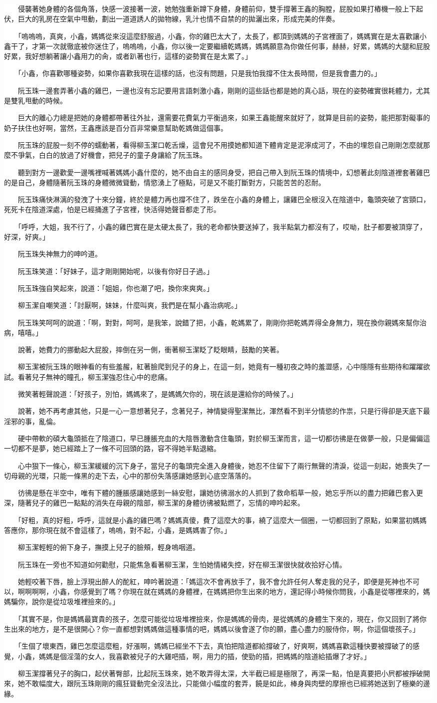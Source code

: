 　　侵襲著她身體的各個角落，快感一波接著一波，她勉強重新蹲下身體，身體前仰，雙手撐著王鑫的胸膛，屁股如果打樁機一般上下起伏，巨大的乳房在空氣中甩動，劃出一道道誘人的拋物線，乳汁也情不自禁的的拋灑出來，形成完美的伴奏。

　　「嗚嗚嗚，真爽，小鑫，媽媽從來沒這麼舒服過，小鑫，你的雞巴太大了，太長了，都頂到媽媽的子宮裡面了，媽媽實在是太喜歡讓小鑫干了，才第一次就徹底被你迷住了，嗚嗚嗚，小鑫，你以後一定要繼續乾媽媽，媽媽願意為你做任何事，赫赫，好累，媽媽的大腿和屁股好累，我好想躺著讓小鑫用力的肏，或者趴著也行，這樣的姿勢實在是太累了。」

　　「小鑫，你喜歡哪種姿勢，如果你喜歡我現在這樣的話，也沒有問題，只是我怕我撐不住太長時間，但是我會盡力的。」

　　阮玉珠一邊套弄著小鑫的雞巴，一邊也沒有忘記要用言語刺激小鑫，剛剛的這些話也都是她的真心話，現在的姿勢確實很耗體力，尤其是雙乳甩動的時候。

　　巨大的離心力總是把她的身體都帶著往外扯，還需要花費氣力平衡過來，如果王鑫能醒來就好了，就算是目前的姿勢，能把那對礙事的奶子扶住也好啊，當然，王鑫應該是百分百非常樂意幫助乾媽做這個事。

　　阮玉珠的屁股一刻不停的蠕動著，看得柳玉潔口乾舌燥，這會兒不用摸她都知道下體肯定是泥濘成河了，不由的埋怨自己剛剛怎麼就那麼不爭氣，白白的放過了好機會，把兒子的童子身讓給了阮玉珠。

　　聽到對方一邊歡愛一邊嘴裡喊著媽媽小鑫什麼的，她不由自主的感同身受，把自己帶入到阮玉珠的情境中，幻想著此刻陰道裡套著雞巴的是自己，身體隨著阮玉珠的身體微微聳動，情慾湧上了極點，可是又不能打斷對方，只能苦苦的忍耐。

　　阮玉珠痛快淋漓的發洩了十來分鐘，終於是體力再也撐不住了，跌坐在小鑫的身體上，讓雞巴全根沒入在陰道中，龜頭突破了宮頸口，死死卡在陰道深處，怕是已經捅進了子宮裡，快活得她聲音都走了形。

　　「呼呼，大姐，我不行了，小鑫的雞巴實在是太硬太長了，我的老命都快要送掉了，我半點氣力都沒有了，哎呦，肚子都要被頂穿了，好深，好爽。」

　　阮玉珠失神無力的呻吟道。

　　阮玉珠笑道：「好妹子，這才剛剛開始呢，以後有你好日子過。」

　　阮玉珠強自笑起來，說道：「姐姐，你也潮了吧，換你來爽爽。」

　　柳玉潔自嘲笑道：「討厭啊，妹妹，什麼叫爽，我們是在幫小鑫治病呢。」

　　阮玉珠笑呵呵的說道：「啊，對對，呵呵，是我笨，說錯了把，小鑫，乾媽累了，剛剛你把乾媽弄得全身無力，現在換你親媽來幫你治病，嘻嘻。」

　　說著，她費力的挪動起大屁股，摔倒在另一側，衝著柳玉潔眨了眨眼睛，鼓勵的笑著。

　　柳玉潔被阮玉珠的眼神看的有些羞赧，紅著臉爬到兒子的身上，在這一刻，她竟有一種初夜之時的羞澀感，心中隱隱有些期待和躍躍欲試。看著兒子無神的瞳孔，柳玉潔強忍住心中的悲痛。

　　微笑著輕聲說道：「好孩子，別怕，媽媽來了，是媽媽欠你的，現在該是還給你的時候了。」

　　說著，她不再考慮其他，只是一心一意想著兒子，念著兒子，神情變得聖潔無比，渾然看不到半分情慾的作祟，只是行得卻是天底下最淫邪的事，亂倫。

　　硬中帶軟的碩大龜頭抵在了陰道口，早已腫脹充血的大陰唇激動含住龜頭，對於柳玉潔而言，這一切都彷彿是在做夢一般，只是偏偏這一切都不是夢，她已經踏上了一條不可回頭的路，容不得她半點退縮。

　　心中狠下一條心，柳玉潔緩緩的沉下身子，當兒子的龜頭完全進入身體後，她忍不住留下了兩行無聲的清淚，從這一刻起，她喪失了一切母親的光環，只能一條黑的走下去，心中的那份失落感讓她感到心底空落落的。

　　彷彿是懸在半空中，唯有下體的腫脹感讓她感到一絲安慰，讓她彷彿溺水的人抓到了救命稻草一般，她忘乎所以的盡力把雞巴套入更深，隨著兒子的雞巴一點點的消失在母親的陰部，柳玉潔的身體彷彿被點燃了，忘情的呻吟起來。

　　「好粗，真的好粗，呼呼，這就是小鑫的雞巴嗎？媽媽真傻，費了這麼大的事，繞了這麼大一個圈，一切都回到了原點，如果當初媽媽答應你，那你現在就不會這樣了，嗚嗚，對不起，小鑫，是媽媽害了你。」

　　柳玉潔輕輕的俯下身子，撫摸上兒子的臉頰，輕身嗚咽道。

　　阮玉珠在一旁也不知道如何勸慰，只能焦急看著柳玉潔，生怕她情緒失控，好在柳玉潔很快就收拾好心情。

　　她輕咬著下唇，臉上浮現出醉人的酡紅，呻吟著說道：「媽這次不會再放手了，我不會允許任何人奪走我的兒子，即便是死神也不可以，啊啊啊啊，小鑫，你感覺到了嗎？你現在就在媽媽的身體裡，在媽媽把你生出來的地方，還記得小時候你問我，小鑫是從哪裡來的，媽媽騙你，說你是從垃圾堆裡撿來的。」

　　「其實不是，你是媽媽最寶貴的孩子，怎麼可能從垃圾堆裡撿來，你是媽媽的骨肉，是從媽媽的身體生下來的，現在，你又回到了將你生出來的地方，是不是很開心？你一直都想對媽媽做這種事情的吧，媽媽以後會遂了你的願，盡心盡力的服侍你，啊，你這個壞孩子。」

　　「生個了壞東西，雞巴怎麼這麼粗，好漲啊，媽媽已經坐不下去，真怕把陰道都給撐破了，好爽啊，媽媽喜歡這種快要被撐破了的感覺，小鑫，媽媽是個淫蕩的女人，我喜歡被兒子的大雞吧插，啊，用力的插，使勁的插，把媽媽的陰道給插爆了才好。」

　　柳玉潔撐著兒子的胸口，起伏著臀部，比起阮玉珠來，她不敢弄得太深，大半截已經是極限了，再深一點，怕是真要把小屄都被掙破開來，她不敢幅度大，跟阮玉珠剛剛的瘋狂聳動完全沒法比，只能做小幅度的套弄，饒是如此，棒身與肉壁的摩擦也已經將她送到了極樂的邊緣。
